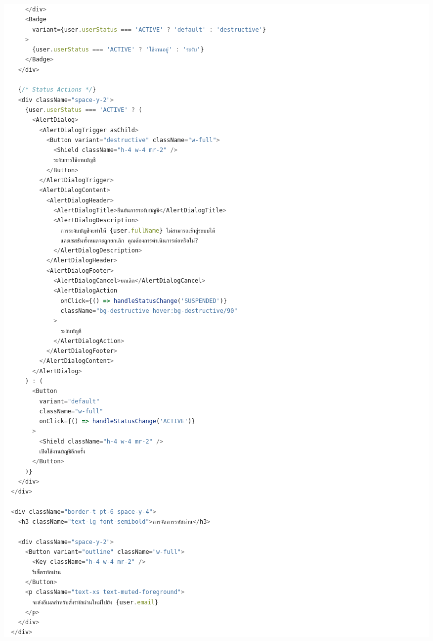 ```typescript
      </div>
      <Badge
        variant={user.userStatus === 'ACTIVE' ? 'default' : 'destructive'}
      >
        {user.userStatus === 'ACTIVE' ? 'ใช้งานอยู่' : 'ระงับ'}
      </Badge>
    </div>

    {/* Status Actions */}
    <div className="space-y-2">
      {user.userStatus === 'ACTIVE' ? (
        <AlertDialog>
          <AlertDialogTrigger asChild>
            <Button variant="destructive" className="w-full">
              <Shield className="h-4 w-4 mr-2" />
              ระงับการใช้งานบัญชี
            </Button>
          </AlertDialogTrigger>
          <AlertDialogContent>
            <AlertDialogHeader>
              <AlertDialogTitle>ยืนยันการระงับบัญชี</AlertDialogTitle>
              <AlertDialogDescription>
                การระงับบัญชีจะทำให้ {user.fullName} ไม่สามารถเข้าสู่ระบบได้
                และเซสชันทั้งหมดจะถูกยกเลิก คุณต้องการดำเนินการต่อหรือไม่?
              </AlertDialogDescription>
            </AlertDialogHeader>
            <AlertDialogFooter>
              <AlertDialogCancel>ยกเลิก</AlertDialogCancel>
              <AlertDialogAction
                onClick={() => handleStatusChange('SUSPENDED')}
                className="bg-destructive hover:bg-destructive/90"
              >
                ระงับบัญชี
              </AlertDialogAction>
            </AlertDialogFooter>
          </AlertDialogContent>
        </AlertDialog>
      ) : (
        <Button
          variant="default"
          className="w-full"
          onClick={() => handleStatusChange('ACTIVE')}
        >
          <Shield className="h-4 w-4 mr-2" />
          เปิดใช้งานบัญชีอีกครั้ง
        </Button>
      )}
    </div>
  </div>

  <div className="border-t pt-6 space-y-4">
    <h3 className="text-lg font-semibold">การจัดการรหัสผ่าน</h3>

    <div className="space-y-2">
      <Button variant="outline" className="w-full">
        <Key className="h-4 w-4 mr-2" />
        รีเซ็ตรหัสผ่าน
      </Button>
      <p className="text-xs text-muted-foreground">
        จะส่งอีเมลสำหรับตั้งรหัสผ่านใหม่ไปยัง {user.email}
      </p>
    </div>
  </div>
```